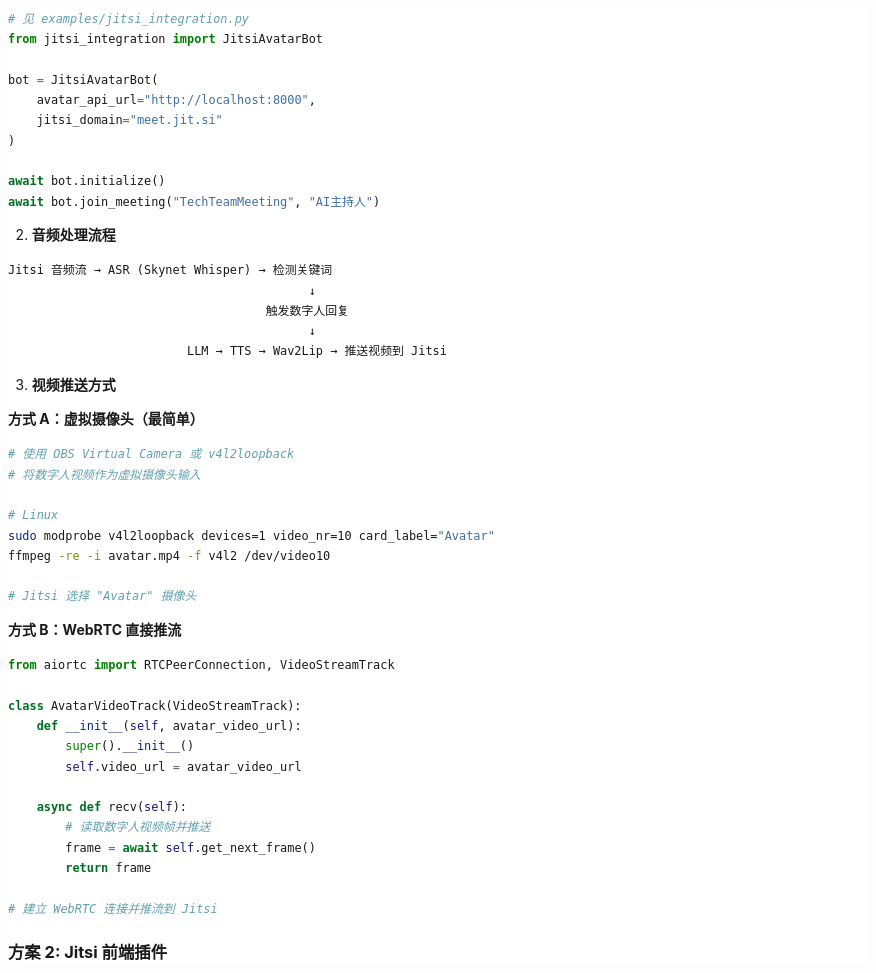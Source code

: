 ```python
# 见 examples/jitsi_integration.py
from jitsi_integration import JitsiAvatarBot

bot = JitsiAvatarBot(
    avatar_api_url="http://localhost:8000",
    jitsi_domain="meet.jit.si"
)

await bot.initialize()
await bot.join_meeting("TechTeamMeeting", "AI主持人")
```

2. **音频处理流程**

```
Jitsi 音频流 → ASR (Skynet Whisper) → 检测关键词
                                          ↓
                                    触发数字人回复
                                          ↓
                         LLM → TTS → Wav2Lip → 推送视频到 Jitsi
```

3. **视频推送方式**

**方式 A：虚拟摄像头（最简单）**
```bash
# 使用 OBS Virtual Camera 或 v4l2loopback
# 将数字人视频作为虚拟摄像头输入

# Linux
sudo modprobe v4l2loopback devices=1 video_nr=10 card_label="Avatar"
ffmpeg -re -i avatar.mp4 -f v4l2 /dev/video10

# Jitsi 选择 "Avatar" 摄像头
```

**方式 B：WebRTC 直接推流**
```python
from aiortc import RTCPeerConnection, VideoStreamTrack

class AvatarVideoTrack(VideoStreamTrack):
    def __init__(self, avatar_video_url):
        super().__init__()
        self.video_url = avatar_video_url
    
    async def recv(self):
        # 读取数字人视频帧并推送
        frame = await self.get_next_frame()
        return frame

# 建立 WebRTC 连接并推流到 Jitsi
```

### 方案 2: Jitsi 前端插件
